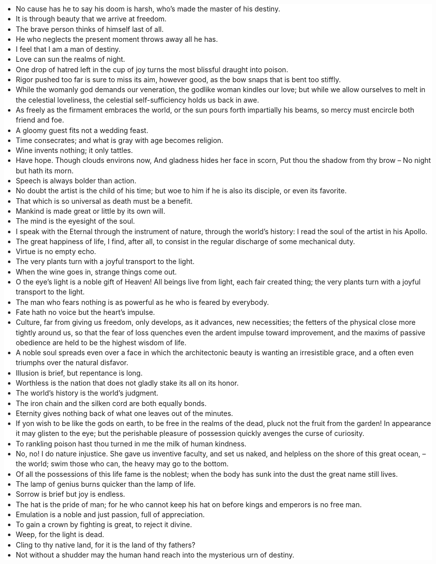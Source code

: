  - No cause has he to say his doom is harsh, who’s made the master of his destiny.
 - It is through beauty that we arrive at freedom.
 - The brave person thinks of himself last of all.
 - He who neglects the present moment throws away all he has.
 - I feel that I am a man of destiny.
 - Love can sun the realms of night.
 - One drop of hatred left in the cup of joy turns the most blissful draught into poison.
 - Rigor pushed too far is sure to miss its aim, however good, as the bow snaps that is bent too stiffly.
 - While the womanly god demands our veneration, the godlike woman kindles our love; but while we allow ourselves to melt in the celestial loveliness, the celestial self-sufficiency holds us back in awe.
 - As freely as the firmament embraces the world, or the sun pours forth impartially his beams, so mercy must encircle both friend and foe.
 - A gloomy guest fits not a wedding feast.
 - Time consecrates; and what is gray with age becomes religion.
 - Wine invents nothing; it only tattles.
 - Have hope. Though clouds environs now, And gladness hides her face in scorn, Put thou the shadow from thy brow – No night but hath its morn.
 - Speech is always bolder than action.
 - No doubt the artist is the child of his time; but woe to him if he is also its disciple, or even its favorite.
 - That which is so universal as death must be a benefit.
 - Mankind is made great or little by its own will.
 - The mind is the eyesight of the soul.
 - I speak with the Eternal through the instrument of nature, through the world’s history: I read the soul of the artist in his Apollo.
 - The great happiness of life, I find, after all, to consist in the regular discharge of some mechanical duty.
 - Virtue is no empty echo.
 - The very plants turn with a joyful transport to the light.
 - When the wine goes in, strange things come out.
 - O the eye’s light is a noble gift of Heaven! All beings live from light, each fair created thing; the very plants turn with a joyful transport to the light.
 - The man who fears nothing is as powerful as he who is feared by everybody.
 - Fate hath no voice but the heart’s impulse.
 - Culture, far from giving us freedom, only develops, as it advances, new necessities; the fetters of the physical close more tightly around us, so that the fear of loss quenches even the ardent impulse toward improvement, and the maxims of passive obedience are held to be the highest wisdom of life.
 - A noble soul spreads even over a face in which the architectonic beauty is wanting an irresistible grace, and a often even triumphs over the natural disfavor.
 - Illusion is brief, but repentance is long.
 - Worthless is the nation that does not gladly stake its all on its honor.
 - The world’s history is the world’s judgment.
 - The iron chain and the silken cord are both equally bonds.
 - Eternity gives nothing back of what one leaves out of the minutes.
 - If yon wish to be like the gods on earth, to be free in the realms of the dead, pluck not the fruit from the garden! In appearance it may glisten to the eye; but the perishable pleasure of possession quickly avenges the curse of curiosity.
 - To rankling poison hast thou turned in me the milk of human kindness.
 - No, no! I do nature injustice. She gave us inventive faculty, and set us naked, and helpless on the shore of this great ocean, – the world; swim those who can, the heavy may go to the bottom.
 - Of all the possessions of this life fame is the noblest; when the body has sunk into the dust the great name still lives.
 - The lamp of genius burns quicker than the lamp of life.
 - Sorrow is brief but joy is endless.
 - The hat is the pride of man; for he who cannot keep his hat on before kings and emperors is no free man.
 - Emulation is a noble and just passion, full of appreciation.
 - To gain a crown by fighting is great, to reject it divine.
 - Weep, for the light is dead.
 - Cling to thy native land, for it is the land of thy fathers?
 - Not without a shudder may the human hand reach into the mysterious urn of destiny.